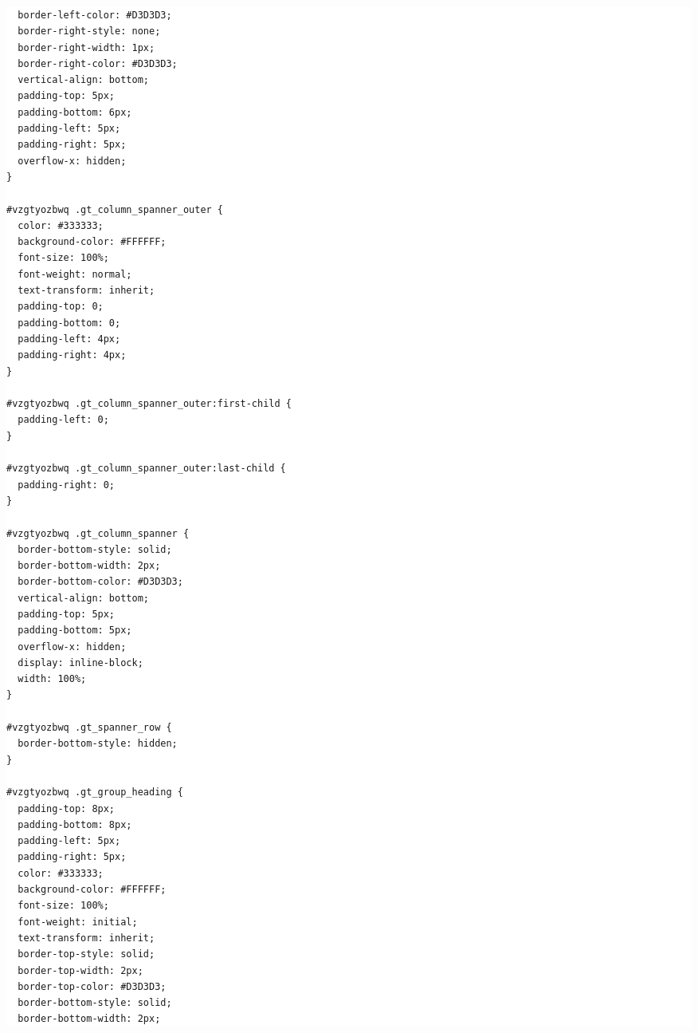 ```{=html}
  border-left-color: #D3D3D3;
  border-right-style: none;
  border-right-width: 1px;
  border-right-color: #D3D3D3;
  vertical-align: bottom;
  padding-top: 5px;
  padding-bottom: 6px;
  padding-left: 5px;
  padding-right: 5px;
  overflow-x: hidden;
}

#vzgtyozbwq .gt_column_spanner_outer {
  color: #333333;
  background-color: #FFFFFF;
  font-size: 100%;
  font-weight: normal;
  text-transform: inherit;
  padding-top: 0;
  padding-bottom: 0;
  padding-left: 4px;
  padding-right: 4px;
}

#vzgtyozbwq .gt_column_spanner_outer:first-child {
  padding-left: 0;
}

#vzgtyozbwq .gt_column_spanner_outer:last-child {
  padding-right: 0;
}

#vzgtyozbwq .gt_column_spanner {
  border-bottom-style: solid;
  border-bottom-width: 2px;
  border-bottom-color: #D3D3D3;
  vertical-align: bottom;
  padding-top: 5px;
  padding-bottom: 5px;
  overflow-x: hidden;
  display: inline-block;
  width: 100%;
}

#vzgtyozbwq .gt_spanner_row {
  border-bottom-style: hidden;
}

#vzgtyozbwq .gt_group_heading {
  padding-top: 8px;
  padding-bottom: 8px;
  padding-left: 5px;
  padding-right: 5px;
  color: #333333;
  background-color: #FFFFFF;
  font-size: 100%;
  font-weight: initial;
  text-transform: inherit;
  border-top-style: solid;
  border-top-width: 2px;
  border-top-color: #D3D3D3;
  border-bottom-style: solid;
  border-bottom-width: 2px;
```